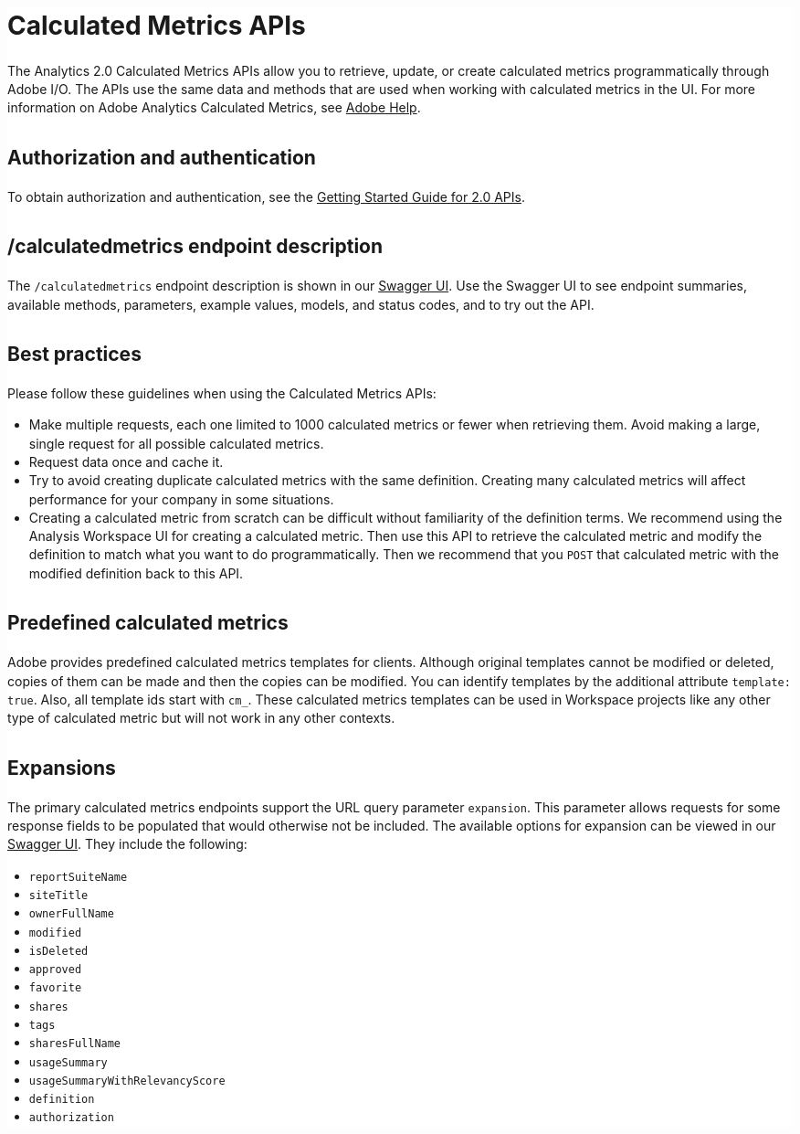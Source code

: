 
# Calculated Metrics APIs

The Analytics 2.0 Calculated Metrics APIs allow you to retrieve, update, or create calculated metrics programmatically through Adobe I/O. The APIs use the same data and methods that are used when working with calculated metrics in the UI. For more information on Adobe Analytics Calculated Metrics, see [Adobe Help](https://marketing.adobe.com/resources/help/en_US/analytics/calcmetrics).

## Authorization and authentication

To obtain authorization and authentication, see the [Getting Started Guide for 2.0 APIs](https://www.adobe.io/apis/experiencecloud/analytics/docs.html#!AdobeDocs/analytics-2.0-apis/master/readme.md).

## /calculatedmetrics endpoint description

The `/calculatedmetrics` endpoint description is shown in our [Swagger UI](https://adobedocs.github.io/analytics-2.0-apis/). Use the Swagger UI to see endpoint summaries, available methods, parameters, example values, models, and status codes, and to try out the API.

## Best practices

Please follow these guidelines when using the Calculated Metrics APIs:

*  Make multiple requests, each one limited to 1000 calculated metrics or fewer when retrieving them. Avoid making a large, single request for all possible calculated metrics.
*  Request data once and cache it.
*  Try to avoid creating duplicate calculated metrics with the same definition. Creating many calculated metrics will affect performance for your company in some situations.
*  Creating a calculated metric from scratch can be difficult without familiarity of the definition terms. We recommend using the Analysis Workspace UI for creating a calculated metric. Then use this API to retrieve the calculated metric and modify the definition to match what you want to do programmatically. Then we recommend that you `POST` that calculated metric with the modified definition back to this API.

## Predefined calculated metrics

Adobe provides predefined calculated metrics templates for clients. Although original templates cannot be modified or deleted, copies of them can be made and then the copies can be modified. You can identify templates by the additional attribute `template: true`. Also, all template ids start with `cm_`. These calculated metrics templates can be used in Workspace projects like any other type of calculated metric but will not work in any other contexts.

## Expansions

The primary calculated metrics endpoints support the URL query parameter `expansion`. This parameter allows requests for some response fields to be populated that would otherwise not be included. The available options for expansion can be viewed in our [Swagger UI](https://adobedocs.github.io/analytics-2.0-apis/). They include the following:

* `reportSuiteName`
* `siteTitle`
* `ownerFullName`
* `modified`
* `isDeleted`
* `approved`
* `favorite`
* `shares`
* `tags`
* `sharesFullName`
* `usageSummary`
* `usageSummaryWithRelevancyScore`
* `definition`
* `authorization`